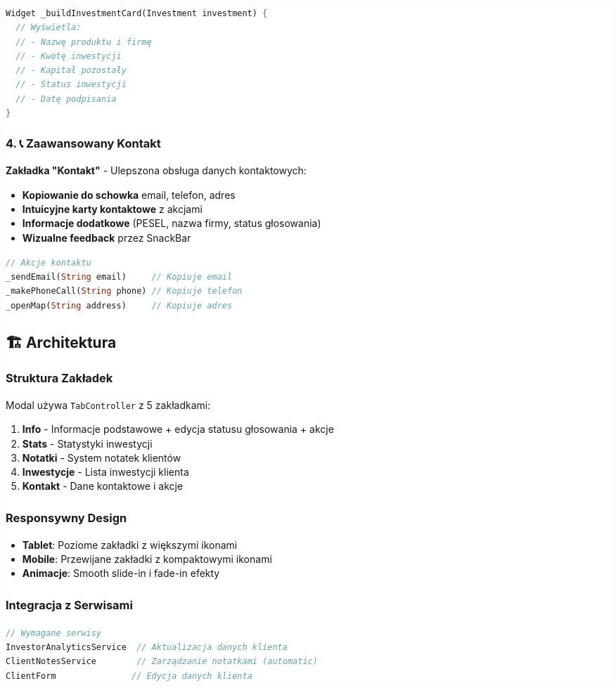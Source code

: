 ```dart
Widget _buildInvestmentCard(Investment investment) {
  // Wyświetla:
  // - Nazwę produktu i firmę
  // - Kwotę inwestycji
  // - Kapitał pozostały
  // - Status inwestycji
  // - Datę podpisania
}
```

### 4. 📞 Zaawansowany Kontakt

**Zakładka "Kontakt"** - Ulepszona obsługa danych kontaktowych:

- **Kopiowanie do schowka** email, telefon, adres
- **Intuicyjne karty kontaktowe** z akcjami
- **Informacje dodatkowe** (PESEL, nazwa firmy, status głosowania)
- **Wizualne feedback** przez SnackBar

```dart
// Akcje kontaktu
_sendEmail(String email)     // Kopiuje email
_makePhoneCall(String phone) // Kopiuje telefon  
_openMap(String address)     // Kopiuje adres
```

## 🏗️ Architektura

### Struktura Zakładek

Modal używa `TabController` z 5 zakładkami:

1. **Info** - Informacje podstawowe + edycja statusu głosowania + akcje
2. **Stats** - Statystyki inwestycji
3. **Notatki** - System notatek klientów
4. **Inwestycje** - Lista inwestycji klienta
5. **Kontakt** - Dane kontaktowe i akcje

### Responsywny Design

- **Tablet**: Poziome zakładki z większymi ikonami
- **Mobile**: Przewijane zakładki z kompaktowymi ikonami
- **Animacje**: Smooth slide-in i fade-in efekty

### Integracja z Serwisami

```dart
// Wymagane serwisy
InvestorAnalyticsService  // Aktualizacja danych klienta
ClientNotesService        // Zarządzanie notatkami (automatic)
ClientForm               // Edycja danych klienta
```
